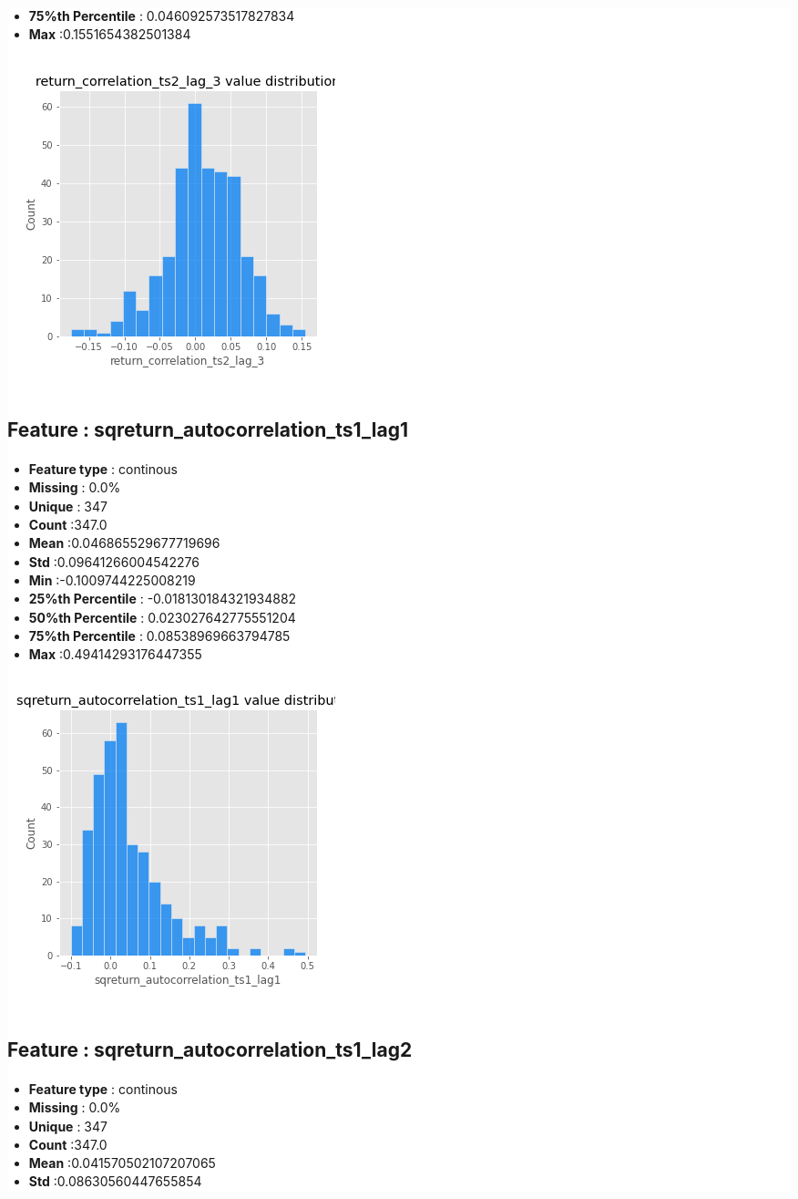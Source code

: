 - **75%th Percentile** : 0.046092573517827834
- **Max** :0.1551654382501384

![](return_correlation_ts2_lag_3.png)
## Feature : sqreturn_autocorrelation_ts1_lag1
- **Feature type** : continous
- **Missing** : 0.0%
- **Unique** : 347
- **Count** :347.0
- **Mean** :0.046865529677719696
- **Std** :0.09641266004542276
- **Min** :-0.1009744225008219
- **25%th Percentile** : -0.018130184321934882
- **50%th Percentile** : 0.023027642775551204
- **75%th Percentile** : 0.08538969663794785
- **Max** :0.49414293176447355

![](sqreturn_autocorrelation_ts1_lag1.png)
## Feature : sqreturn_autocorrelation_ts1_lag2
- **Feature type** : continous
- **Missing** : 0.0%
- **Unique** : 347
- **Count** :347.0
- **Mean** :0.041570502107207065
- **Std** :0.08630560447655854